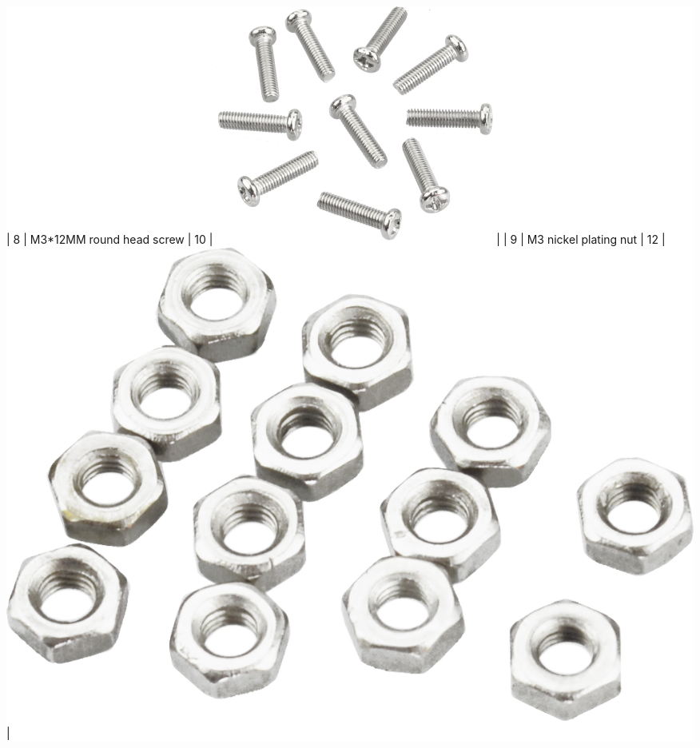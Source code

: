 | 8       | M3\*12MM round head screw                                                     | 10           | ![](media/c109f147b1638822713962bd9a3b78e5.png) |
| 9       | M3 nickel plating nut                                                         | 12           | ![](media/208aa4e4c4c0001a690199a69329666d.png) |